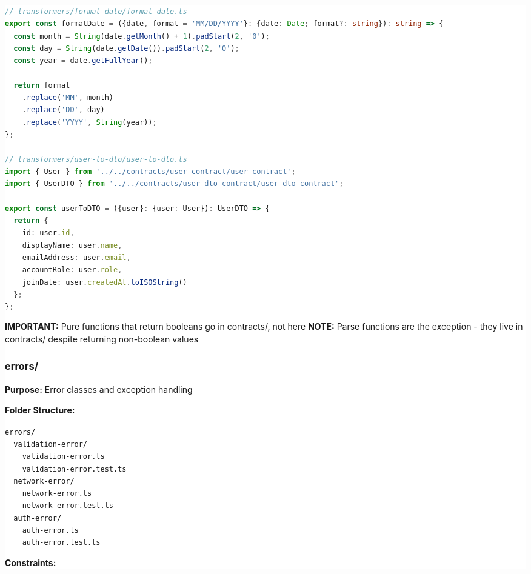 ```typescript
// transformers/format-date/format-date.ts
export const formatDate = ({date, format = 'MM/DD/YYYY'}: {date: Date; format?: string}): string => {
  const month = String(date.getMonth() + 1).padStart(2, '0');
  const day = String(date.getDate()).padStart(2, '0');
  const year = date.getFullYear();

  return format
    .replace('MM', month)
    .replace('DD', day)
    .replace('YYYY', String(year));
};

// transformers/user-to-dto/user-to-dto.ts
import { User } from '../../contracts/user-contract/user-contract';
import { UserDTO } from '../../contracts/user-dto-contract/user-dto-contract';

export const userToDTO = ({user}: {user: User}): UserDTO => {
  return {
    id: user.id,
    displayName: user.name,
    emailAddress: user.email,
    accountRole: user.role,
    joinDate: user.createdAt.toISOString()
  };
};
```

**IMPORTANT:** Pure functions that return booleans go in contracts/, not here
**NOTE:** Parse functions are the exception - they live in contracts/ despite returning non-boolean values

### errors/

**Purpose:** Error classes and exception handling

**Folder Structure:**

```
errors/
  validation-error/
    validation-error.ts
    validation-error.test.ts
  network-error/
    network-error.ts
    network-error.test.ts
  auth-error/
    auth-error.ts
    auth-error.test.ts
```

**Constraints:**
